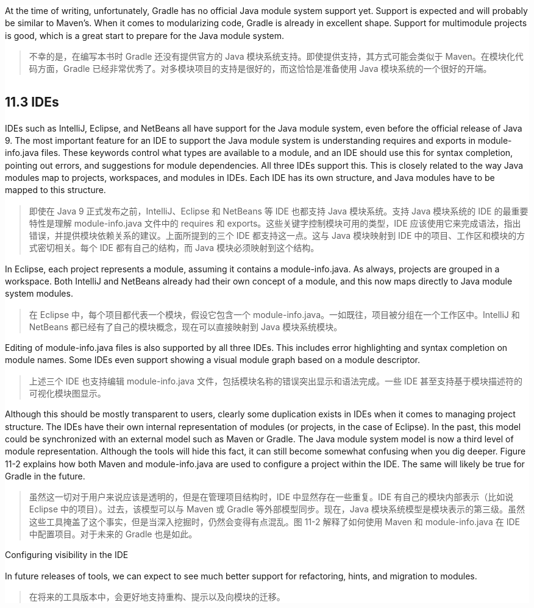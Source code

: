 At the time of writing, unfortunately, Gradle has no official Java module system support yet. Support is expected and will probably be similar to Maven’s. When it comes to modularizing code, Gradle is already in excellent shape. Support for multimodule projects is good, which is a great start to prepare for the Java module system.

> 不幸的是，在编写本书时 Gradle 还没有提供官方的 Java 模块系统支持。即使提供支持，其方式可能会类似于 Maven。在模块化代码方面，Gradle 已经非常优秀了。对多模块项目的支持是很好的，而这恰恰是准备使用 Java 模块系统的一个很好的开端。

## 11.3 IDEs

IDEs such as IntelliJ, Eclipse, and NetBeans all have support for the Java module system, even before the official release of Java 9. The most important feature for an IDE to support the Java module system is understanding requires and exports in module-info.java files. These keywords control what types are available to a module, and an IDE should use this for syntax completion, pointing out errors, and suggestions for module dependencies. All three IDEs support this. This is closely related to the way Java modules map to projects, workspaces, and modules in IDEs. Each IDE has its own structure, and Java modules have to be mapped to this structure.

> 即使在 Java 9 正式发布之前，IntelliJ、Eclipse 和 NetBeans 等 IDE 也都支持 Java 模块系统。支持 Java 模块系统的 IDE 的最重要特性是理解 module-info.java 文件中的 requires 和 exports。这些关键字控制模块可用的类型，IDE 应该使用它来完成语法，指出错误，并提供模块依赖关系的建议。上面所提到的三个 IDE 都支持这一点。这与 Java 模块映射到 IDE 中的项目、工作区和模块的方式密切相关。每个 IDE 都有自己的结构，而 Java 模块必须映射到这个结构。

In Eclipse, each project represents a module, assuming it contains a module-info.java. As always, projects are grouped in a workspace. Both IntelliJ and NetBeans already had their own concept of a module, and this now maps directly to Java module system modules.

> 在 Eclipse 中，每个项目都代表一个模块，假设它包含一个 module-info.java。一如既往，项目被分组在一个工作区中。IntelliJ 和 NetBeans 都已经有了自己的模块概念，现在可以直接映射到 Java 模块系统模块。

Editing of module-info.java files is also supported by all three IDEs. This includes error highlighting and syntax completion on module names. Some IDEs even support showing a visual module graph based on a module descriptor.

> 上述三个 IDE 也支持编辑 module-info.java 文件，包括模块名称的错误突出显示和语法完成。一些 IDE 甚至支持基于模块描述符的可视化模块图显示。

Although this should be mostly transparent to users, clearly some duplication exists in IDEs when it comes to managing project structure. The IDEs have their own internal representation of modules (or projects, in the case of Eclipse). In the past, this model could be synchronized with an external model such as Maven or Gradle. The Java module system model is now a third level of module representation. Although the tools will hide this fact, it can still become somewhat confusing when you dig deeper. Figure 11-2 explains how both Maven and module-info.java are used to configure a project within the IDE. The same will likely be true for Gradle in the future.

> 虽然这一切对于用户来说应该是透明的，但是在管理项目结构时，IDE 中显然存在一些重复。IDE 有自己的模块内部表示（比如说 Eclipse 中的项目）。过去，该模型可以与 Maven 或 Gradle 等外部模型同步。现在，Java 模块系统模型是模块表示的第三级。虽然这些工具掩盖了这个事实，但是当深入挖掘时，仍然会变得有点混乱。图 11-2 解释了如何使用 Maven 和 module-info.java 在 IDE 中配置项目。对于未来的 Gradle 也是如此。

<Figures  locate="doc-java9-modularity"  figure="11-2">Configuring visibility in the IDE</Figures>

In future releases of tools, we can expect to see much better support for refactoring, hints, and migration to modules.

> 在将来的工具版本中，会更好地支持重构、提示以及向模块的迁移。
